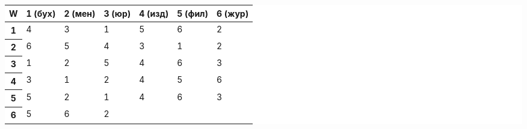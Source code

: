 <div class="table-responsive">
<table class="table table-hover">
<thead>
<tr class="table-info">
      <th>W</th>
      <th>1 (бух)</th>
      <th>2 (мен)</th>
      <th>3 (юр) </th>
      <th>4 (изд)</th>
      <th>5 (фил)</th>
      <th>6 (жур)</th>
    </tr>
  </thead>
  <tbody>
    <tr class="table-light">
      <th>1</th>
      <td>4</td>
      <td>3</td>
      <td>1</td>
      <td>5</td>
      <td>6</td>
      <td>2</td>
    </tr>
    <tr class="table-active">
      <th>2</th>
      <td>6</td>
      <td>5</td>
      <td>4</td>
      <td>3</td>
      <td>1</td>
      <td>2</td>
    </tr>
    <tr class="table-light">
      <th>3</th>
      <td>1</td>
      <td>2</td>
      <td>5</td>
      <td>4</td>
      <td>6</td>
      <td>3</td>
    </tr>
    <tr class="table-active">
      <th>4</th>
      <td>3</td>
      <td>1</td>
      <td>2</td>
      <td>4</td>
      <td>5</td>
      <td>6</td>
    </tr>
    <tr class="table-light">
      <th>5</th>
      <td>5</td>
      <td>2</td>
      <td>1</td>
      <td>4</td>
      <td>6</td>
      <td>3</td>
    </tr>
    <tr class="table-active">
      <th>6</th>
      <td>5</td>
      <td>6</td>
      <td>2</td>